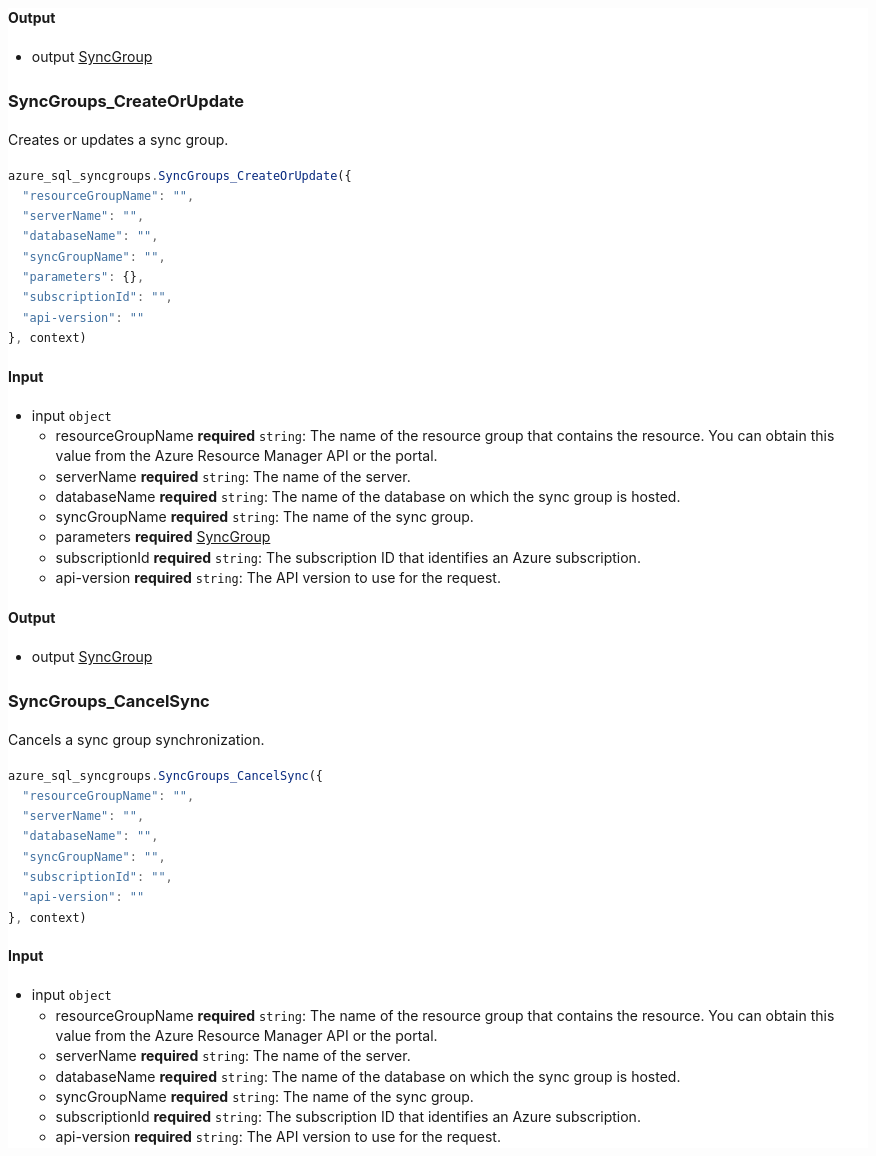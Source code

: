 #### Output
* output [SyncGroup](#syncgroup)

### SyncGroups_CreateOrUpdate
Creates or updates a sync group.


```js
azure_sql_syncgroups.SyncGroups_CreateOrUpdate({
  "resourceGroupName": "",
  "serverName": "",
  "databaseName": "",
  "syncGroupName": "",
  "parameters": {},
  "subscriptionId": "",
  "api-version": ""
}, context)
```

#### Input
* input `object`
  * resourceGroupName **required** `string`: The name of the resource group that contains the resource. You can obtain this value from the Azure Resource Manager API or the portal.
  * serverName **required** `string`: The name of the server.
  * databaseName **required** `string`: The name of the database on which the sync group is hosted.
  * syncGroupName **required** `string`: The name of the sync group.
  * parameters **required** [SyncGroup](#syncgroup)
  * subscriptionId **required** `string`: The subscription ID that identifies an Azure subscription.
  * api-version **required** `string`: The API version to use for the request.

#### Output
* output [SyncGroup](#syncgroup)

### SyncGroups_CancelSync
Cancels a sync group synchronization.


```js
azure_sql_syncgroups.SyncGroups_CancelSync({
  "resourceGroupName": "",
  "serverName": "",
  "databaseName": "",
  "syncGroupName": "",
  "subscriptionId": "",
  "api-version": ""
}, context)
```

#### Input
* input `object`
  * resourceGroupName **required** `string`: The name of the resource group that contains the resource. You can obtain this value from the Azure Resource Manager API or the portal.
  * serverName **required** `string`: The name of the server.
  * databaseName **required** `string`: The name of the database on which the sync group is hosted.
  * syncGroupName **required** `string`: The name of the sync group.
  * subscriptionId **required** `string`: The subscription ID that identifies an Azure subscription.
  * api-version **required** `string`: The API version to use for the request.
